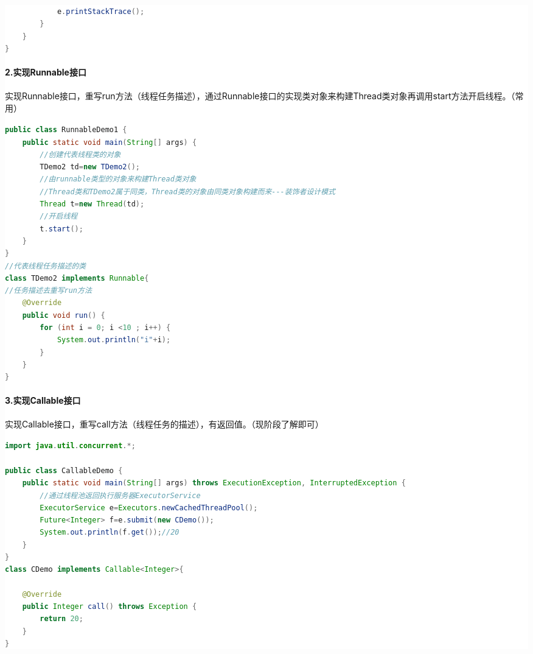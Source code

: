 ```java
            e.printStackTrace();
        }
    }
}
```

#### 2.实现Runnable接口

实现Runnable接口，重写run方法（线程任务描述），通过Runnable接口的实现类对象来构建Thread类对象再调用start方法开启线程。（常用）

```java
public class RunnableDemo1 {
    public static void main(String[] args) {
        //创建代表线程类的对象
        TDemo2 td=new TDemo2();
        //由runnable类型的对象来构建Thread类对象
        //Thread类和TDemo2属于同类，Thread类的对象由同类对象构建而来---装饰者设计模式
        Thread t=new Thread(td);
        //开启线程
        t.start();
    }
}
//代表线程任务描述的类
class TDemo2 implements Runnable{
//任务描述去重写run方法
    @Override
    public void run() {
        for (int i = 0; i <10 ; i++) {
            System.out.println("i"+i);
        }
    }
}
```

#### 3.实现Callable接口

实现Callable接口，重写call方法（线程任务的描述），有返回值。（现阶段了解即可）

```java
import java.util.concurrent.*;

public class CallableDemo {
    public static void main(String[] args) throws ExecutionException, InterruptedException {
        //通过线程池返回执行服务器ExecutorService
        ExecutorService e=Executors.newCachedThreadPool();
        Future<Integer> f=e.submit(new CDemo());
        System.out.println(f.get());//20
    }
}
class CDemo implements Callable<Integer>{

    @Override
    public Integer call() throws Exception {
        return 20;
    }
}
```

